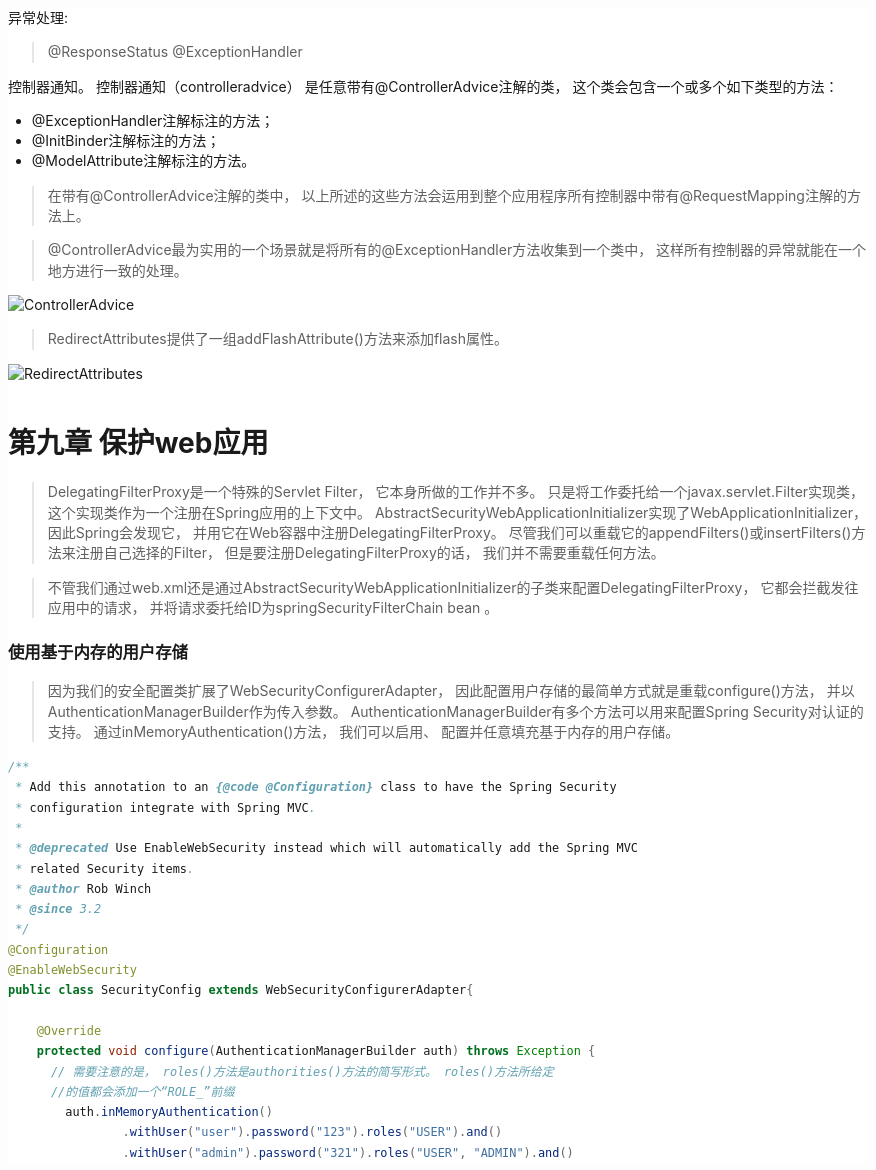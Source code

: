 



异常处理:

> @ResponseStatus  @ExceptionHandler 





控制器通知。 控制器通知（controlleradvice） 是任意带有@ControllerAdvice注解的类， 这个类会包含一个或多个如下类型的方法：

* @ExceptionHandler注解标注的方法；
* @InitBinder注解标注的方法；
* @ModelAttribute注解标注的方法。 

> 在带有@ControllerAdvice注解的类中， 以上所述的这些方法会运用到整个应用程序所有控制器中带有@RequestMapping注解的方法上。 



> @ControllerAdvice最为实用的一个场景就是将所有的@ExceptionHandler方法收集到一个类中， 这样所有控制器的异常就能在一个地方进行一致的处理。 

![ControllerAdvice](C:\Users\Anthow\Desktop\IMG\spring\ControllerAdvice.png)



> RedirectAttributes提供了一组addFlashAttribute()方法来添加flash属性。 

![RedirectAttributes](C:\Users\Anthow\Desktop\IMG\spring\RedirectAttributes.png)





# 第九章 保护web应用

> DelegatingFilterProxy是一个特殊的Servlet Filter， 它本身所做的工作并不多。 只是将工作委托给一个javax.servlet.Filter实现类， 这个实现类作为一个<bean>注册在Spring应用的上下文中。 AbstractSecurityWebApplicationInitializer实现了WebApplicationInitializer， 因此Spring会发现它， 并用它在Web容器中注册DelegatingFilterProxy。  尽管我们可以重载它的appendFilters()或insertFilters()方法来注册自己选择的Filter， 但是要注册DelegatingFilterProxy的话， 我们并不需要重载任何方法。 

> 不管我们通过web.xml还是通过AbstractSecurityWebApplicationInitializer的子类来配置DelegatingFilterProxy， 它都会拦截发往应用中的请求， 并将请求委托给ID为springSecurityFilterChain bean 。



### 使用基于内存的用户存储 

> 因为我们的安全配置类扩展了WebSecurityConfigurerAdapter， 因此配置用户存储的最简单方式就是重载configure()方法， 并以AuthenticationManagerBuilder作为传入参数。 AuthenticationManagerBuilder有多个方法可以用来配置Spring Security对认证的支持。 通过inMemoryAuthentication()方法， 我们可以启用、 配置并任意填充基于内存的用户存储。

```java
/**
 * Add this annotation to an {@code @Configuration} class to have the Spring Security
 * configuration integrate with Spring MVC.
 *
 * @deprecated Use EnableWebSecurity instead which will automatically add the Spring MVC
 * related Security items.
 * @author Rob Winch
 * @since 3.2
 */
@Configuration
@EnableWebSecurity
public class SecurityConfig extends WebSecurityConfigurerAdapter{

	@Override
	protected void configure(AuthenticationManagerBuilder auth) throws Exception {
      // 需要注意的是， roles()方法是authorities()方法的简写形式。 roles()方法所给定
	  //的值都会添加一个“ROLE_”前缀
		auth.inMemoryAuthentication()
				.withUser("user").password("123").roles("USER").and()
				.withUser("admin").password("321").roles("USER", "ADMIN").and()
```